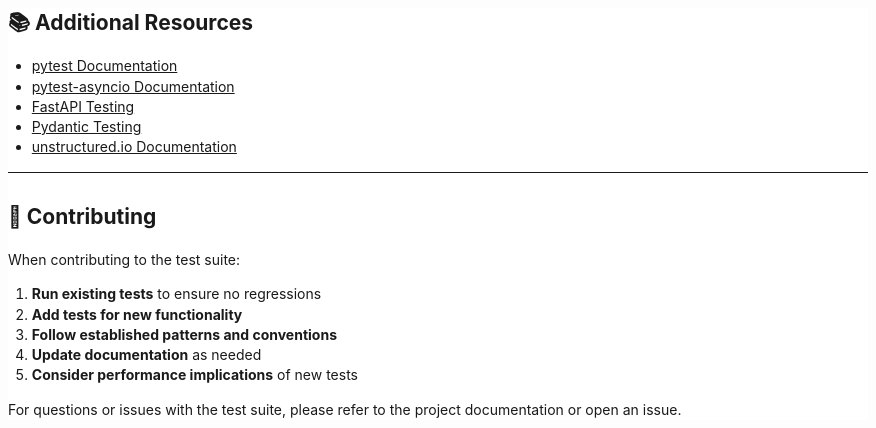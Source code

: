## 📚 Additional Resources

- [pytest Documentation](https://docs.pytest.org/)
- [pytest-asyncio Documentation](https://pytest-asyncio.readthedocs.io/)
- [FastAPI Testing](https://fastapi.tiangolo.com/tutorial/testing/)
- [Pydantic Testing](https://pydantic-docs.helpmanual.io/usage/validation_errors/)
- [unstructured.io Documentation](https://unstructured-io.github.io/unstructured/)

---

## 🤝 Contributing

When contributing to the test suite:

1. **Run existing tests** to ensure no regressions
2. **Add tests for new functionality**
3. **Follow established patterns and conventions**
4. **Update documentation** as needed
5. **Consider performance implications** of new tests

For questions or issues with the test suite, please refer to the project documentation or open an issue. 